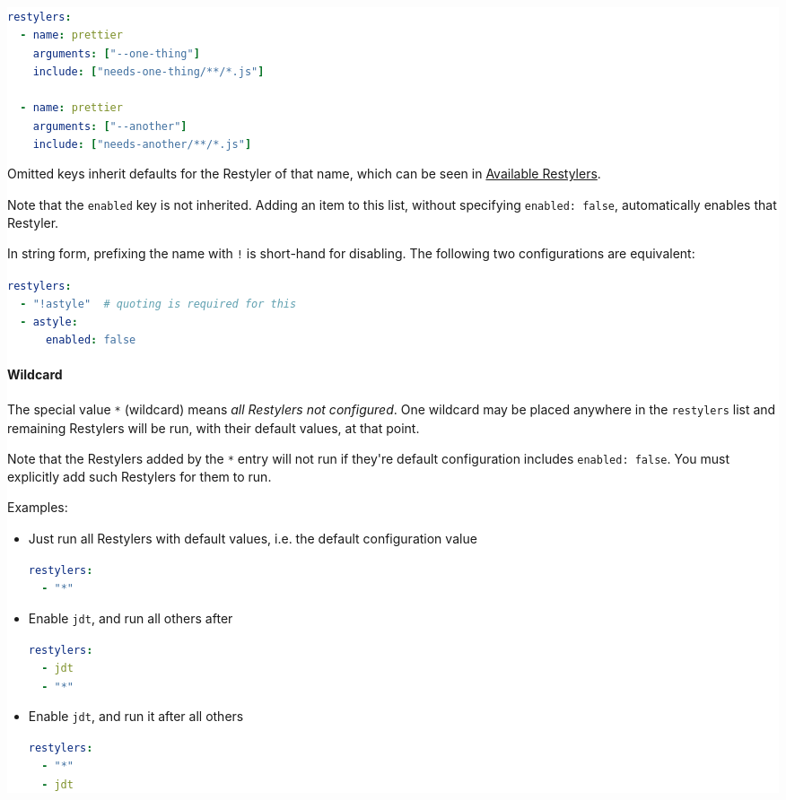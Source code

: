 ```yaml
restylers:
  - name: prettier
    arguments: ["--one-thing"]
    include: ["needs-one-thing/**/*.js"]

  - name: prettier
    arguments: ["--another"]
    include: ["needs-another/**/*.js"]
```

Omitted keys inherit defaults for the Restyler of that name, which can be seen
in [Available Restylers](https://docs.restyled.io/available-restylers/).

Note that the `enabled` key is not inherited. Adding an item to this list, without specifying
`enabled: false`, automatically enables that Restyler.

In string form, prefixing the name with `!` is short-hand for disabling. The following two
configurations are equivalent:

```yaml
restylers:
  - "!astyle"  # quoting is required for this
  - astyle:
      enabled: false
```

#### Wildcard

The special value `*` (wildcard) means _all Restylers not configured_. One wildcard
may be placed anywhere in the `restylers` list and remaining Restylers will be run,
with their default values, at that point.

Note that the Restylers added by the `*` entry will not run if they're default configuration
includes `enabled: false`. You must explicitly add such Restylers for them to run.

Examples:

- Just run all Restylers with default values, i.e. the default configuration value

  ```yaml
  restylers:
    - "*"
  ```

- Enable `jdt`, and run all others after

  ```yaml
  restylers:
    - jdt
    - "*"
  ```

- Enable `jdt`, and run it after all others

  ```yaml
  restylers:
    - "*"
    - jdt
  ```


[labels_caveat]: https://github.com/restyled-io/restyled.io/wiki/Common-Errors:-Labels-or-Ignore-Labels-not-working